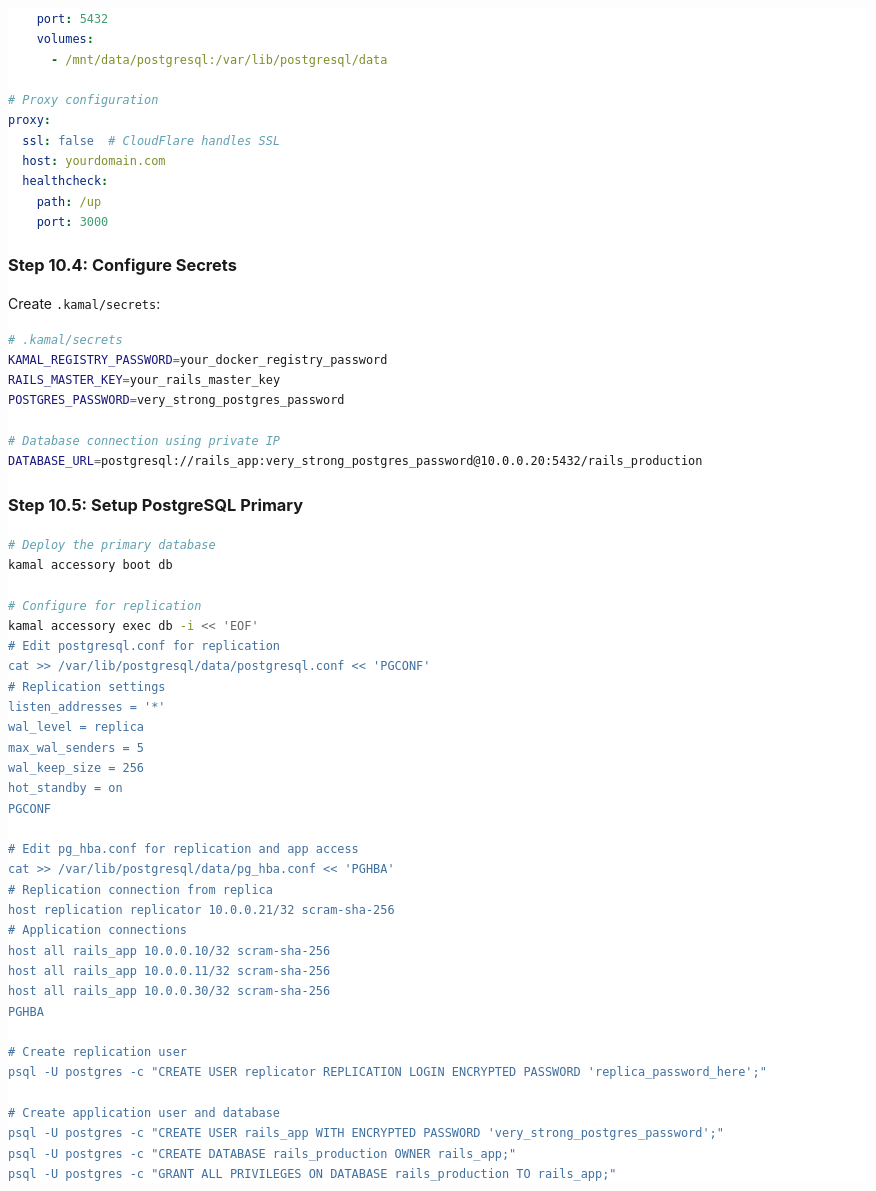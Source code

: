 ```yaml
    port: 5432
    volumes:
      - /mnt/data/postgresql:/var/lib/postgresql/data

# Proxy configuration
proxy:
  ssl: false  # CloudFlare handles SSL
  host: yourdomain.com
  healthcheck:
    path: /up
    port: 3000
```

### Step 10.4: Configure Secrets

Create `.kamal/secrets`:

```bash
# .kamal/secrets
KAMAL_REGISTRY_PASSWORD=your_docker_registry_password
RAILS_MASTER_KEY=your_rails_master_key
POSTGRES_PASSWORD=very_strong_postgres_password

# Database connection using private IP
DATABASE_URL=postgresql://rails_app:very_strong_postgres_password@10.0.0.20:5432/rails_production
```

### Step 10.5: Setup PostgreSQL Primary

```bash
# Deploy the primary database
kamal accessory boot db

# Configure for replication
kamal accessory exec db -i << 'EOF'
# Edit postgresql.conf for replication
cat >> /var/lib/postgresql/data/postgresql.conf << 'PGCONF'
# Replication settings
listen_addresses = '*'
wal_level = replica
max_wal_senders = 5
wal_keep_size = 256
hot_standby = on
PGCONF

# Edit pg_hba.conf for replication and app access
cat >> /var/lib/postgresql/data/pg_hba.conf << 'PGHBA'
# Replication connection from replica
host replication replicator 10.0.0.21/32 scram-sha-256
# Application connections
host all rails_app 10.0.0.10/32 scram-sha-256
host all rails_app 10.0.0.11/32 scram-sha-256
host all rails_app 10.0.0.30/32 scram-sha-256
PGHBA

# Create replication user
psql -U postgres -c "CREATE USER replicator REPLICATION LOGIN ENCRYPTED PASSWORD 'replica_password_here';"

# Create application user and database
psql -U postgres -c "CREATE USER rails_app WITH ENCRYPTED PASSWORD 'very_strong_postgres_password';"
psql -U postgres -c "CREATE DATABASE rails_production OWNER rails_app;"
psql -U postgres -c "GRANT ALL PRIVILEGES ON DATABASE rails_production TO rails_app;"
```